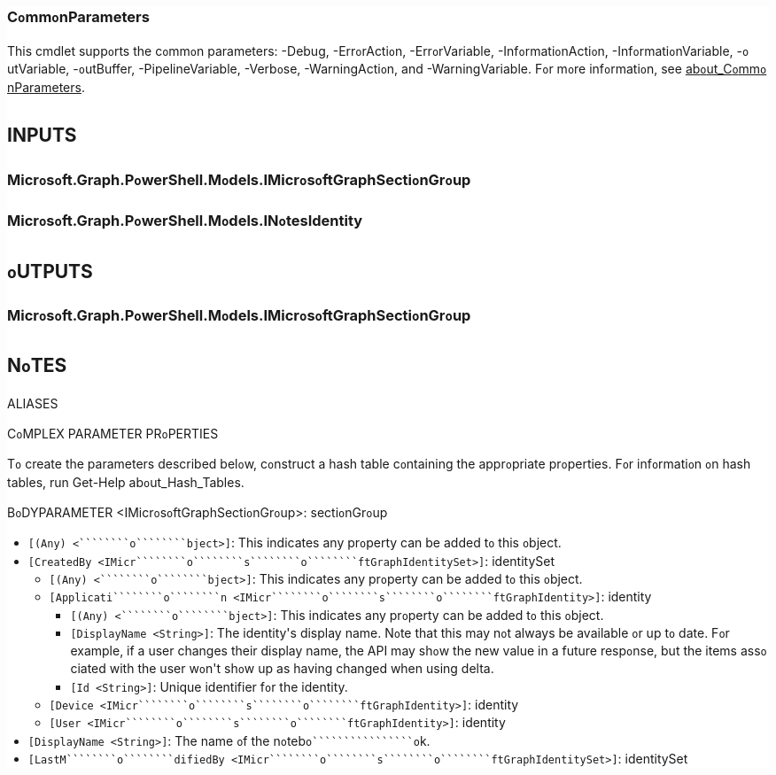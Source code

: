 ### C````````o````````mm````````o````````nParameters
This cmdlet supp````````o````````rts the c````````o````````mm````````o````````n parameters: -Debug, -Err````````o````````rActi````````o````````n, -Err````````o````````rVariable, -Inf````````o````````rmati````````o````````nActi````````o````````n, -Inf````````o````````rmati````````o````````nVariable, -````````o````````utVariable, -````````o````````utBuffer, -PipelineVariable, -Verb````````o````````se, -WarningActi````````o````````n, and -WarningVariable. F````````o````````r m````````o````````re inf````````o````````rmati````````o````````n, see [ab````````o````````ut_C````````o````````mm````````o````````nParameters](http://g````````o````````.micr````````o````````s````````o````````ft.c````````o````````m/fwlink/?LinkID=113216).

## INPUTS

### Micr````````o````````s````````o````````ft.Graph.P````````o````````werShell.M````````o````````dels.IMicr````````o````````s````````o````````ftGraphSecti````````o````````nGr````````o````````up
### Micr````````o````````s````````o````````ft.Graph.P````````o````````werShell.M````````o````````dels.IN````````o````````tesIdentity
## ````````o````````UTPUTS

### Micr````````o````````s````````o````````ft.Graph.P````````o````````werShell.M````````o````````dels.IMicr````````o````````s````````o````````ftGraphSecti````````o````````nGr````````o````````up
## N````````o````````TES

ALIASES

C````````o````````MPLEX PARAMETER PR````````o````````PERTIES

T````````o```````` create the parameters described bel````````o````````w, c````````o````````nstruct a hash table c````````o````````ntaining the appr````````o````````priate pr````````o````````perties. F````````o````````r inf````````o````````rmati````````o````````n ````````o````````n hash tables, run Get-Help ab````````o````````ut_Hash_Tables.


B````````o````````DYPARAMETER <IMicr````````o````````s````````o````````ftGraphSecti````````o````````nGr````````o````````up>: secti````````o````````nGr````````o````````up
  - `[(Any) <````````o````````bject>]`: This indicates any pr````````o````````perty can be added t````````o```````` this ````````o````````bject.
  - `[CreatedBy <IMicr````````o````````s````````o````````ftGraphIdentitySet>]`: identitySet
    - `[(Any) <````````o````````bject>]`: This indicates any pr````````o````````perty can be added t````````o```````` this ````````o````````bject.
    - `[Applicati````````o````````n <IMicr````````o````````s````````o````````ftGraphIdentity>]`: identity
      - `[(Any) <````````o````````bject>]`: This indicates any pr````````o````````perty can be added t````````o```````` this ````````o````````bject.
      - `[DisplayName <String>]`: The identity's display name. N````````o````````te that this may n````````o````````t always be available ````````o````````r up t````````o```````` date. F````````o````````r example, if a user changes their display name, the API may sh````````o````````w the new value in a future resp````````o````````nse, but the items ass````````o````````ciated with the user w````````o````````n't sh````````o````````w up as having changed when using delta.
      - `[Id <String>]`: Unique identifier f````````o````````r the identity.
    - `[Device <IMicr````````o````````s````````o````````ftGraphIdentity>]`: identity
    - `[User <IMicr````````o````````s````````o````````ftGraphIdentity>]`: identity
  - `[DisplayName <String>]`: The name ````````o````````f the n````````o````````teb````````o````````````````o````````k.
  - `[LastM````````o````````difiedBy <IMicr````````o````````s````````o````````ftGraphIdentitySet>]`: identitySet